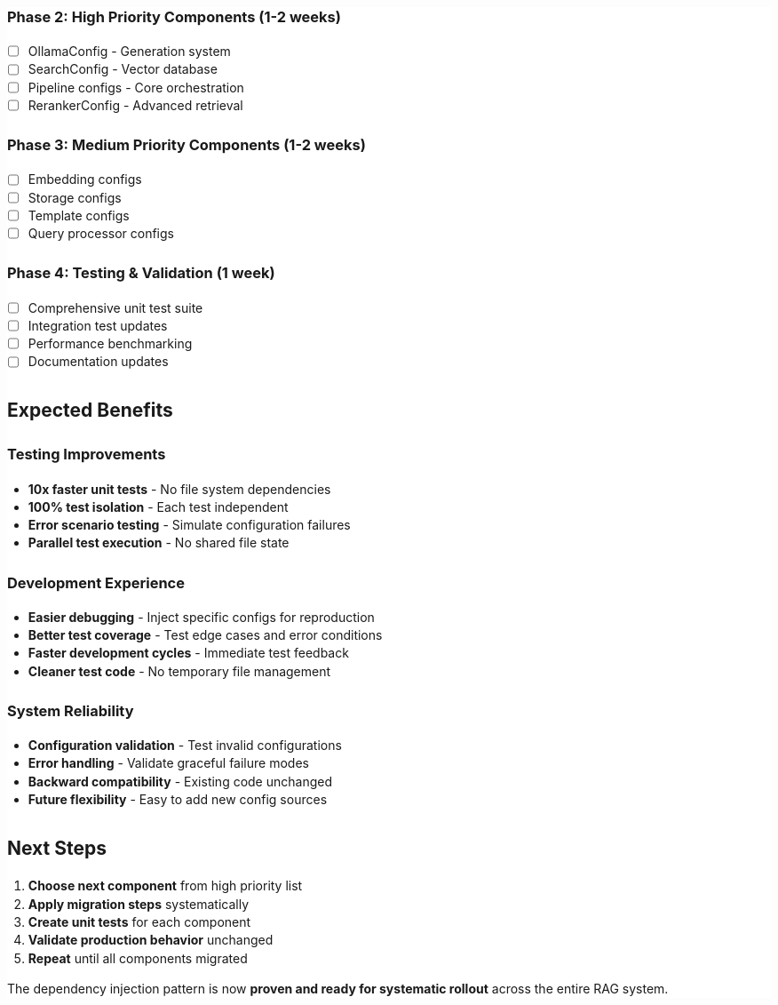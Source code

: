 ### Phase 2: High Priority Components (1-2 weeks)
- [ ] OllamaConfig - Generation system
- [ ] SearchConfig - Vector database
- [ ] Pipeline configs - Core orchestration
- [ ] RerankerConfig - Advanced retrieval

### Phase 3: Medium Priority Components (1-2 weeks)
- [ ] Embedding configs
- [ ] Storage configs
- [ ] Template configs
- [ ] Query processor configs

### Phase 4: Testing & Validation (1 week)
- [ ] Comprehensive unit test suite
- [ ] Integration test updates
- [ ] Performance benchmarking
- [ ] Documentation updates

## Expected Benefits

### **Testing Improvements**
- **10x faster unit tests** - No file system dependencies
- **100% test isolation** - Each test independent
- **Error scenario testing** - Simulate configuration failures
- **Parallel test execution** - No shared file state

### **Development Experience**
- **Easier debugging** - Inject specific configs for reproduction
- **Better test coverage** - Test edge cases and error conditions
- **Faster development cycles** - Immediate test feedback
- **Cleaner test code** - No temporary file management

### **System Reliability**
- **Configuration validation** - Test invalid configurations
- **Error handling** - Validate graceful failure modes
- **Backward compatibility** - Existing code unchanged
- **Future flexibility** - Easy to add new config sources

## Next Steps

1. **Choose next component** from high priority list
2. **Apply migration steps** systematically
3. **Create unit tests** for each component
4. **Validate production behavior** unchanged
5. **Repeat** until all components migrated

The dependency injection pattern is now **proven and ready for systematic rollout** across the entire RAG system.
